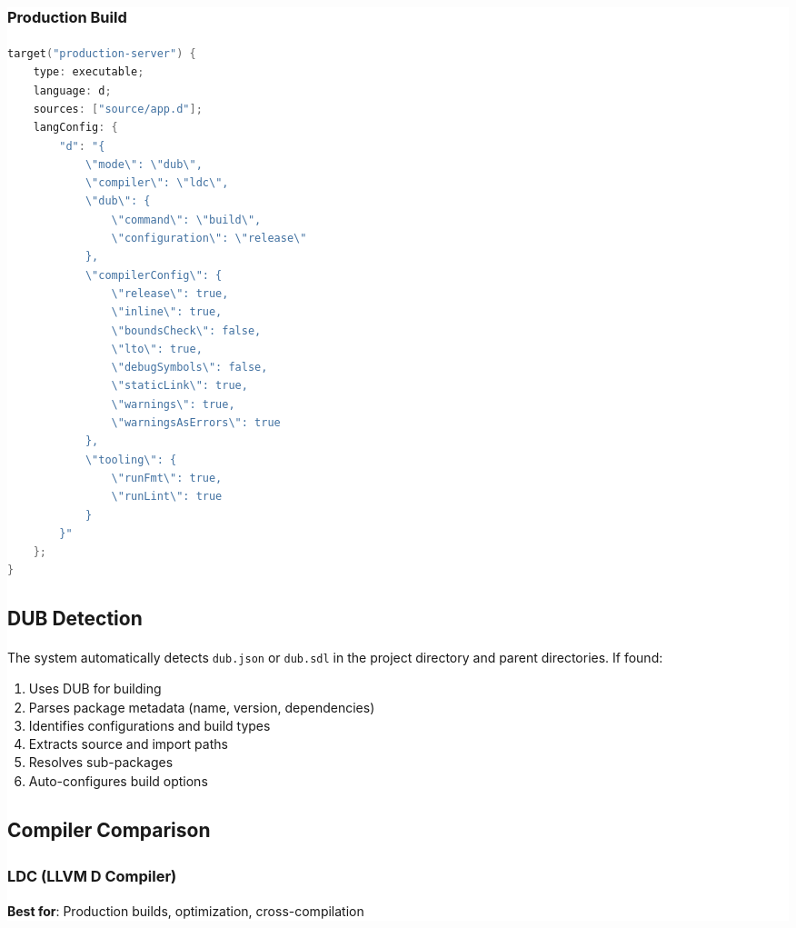 ```d
```

### Production Build

```d
target("production-server") {
    type: executable;
    language: d;
    sources: ["source/app.d"];
    langConfig: {
        "d": "{
            \"mode\": \"dub\",
            \"compiler\": \"ldc\",
            \"dub\": {
                \"command\": \"build\",
                \"configuration\": \"release\"
            },
            \"compilerConfig\": {
                \"release\": true,
                \"inline\": true,
                \"boundsCheck\": false,
                \"lto\": true,
                \"debugSymbols\": false,
                \"staticLink\": true,
                \"warnings\": true,
                \"warningsAsErrors\": true
            },
            \"tooling\": {
                \"runFmt\": true,
                \"runLint\": true
            }
        }"
    };
}
```

## DUB Detection

The system automatically detects `dub.json` or `dub.sdl` in the project directory and parent directories. If found:

1. Uses DUB for building
2. Parses package metadata (name, version, dependencies)
3. Identifies configurations and build types
4. Extracts source and import paths
5. Resolves sub-packages
6. Auto-configures build options

## Compiler Comparison

### LDC (LLVM D Compiler)
**Best for**: Production builds, optimization, cross-compilation
